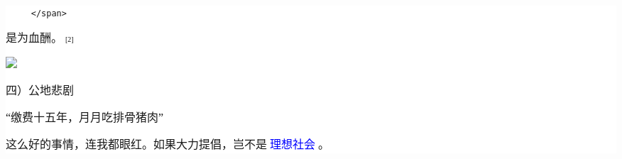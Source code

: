          </span>
</p>
<p style="white-space: normal;line-height: 24px;">
<span style="font-size: 16px;line-height: 24px;font-family: 楷体;">
          是为血酬。
          <span style="line-height: 15px;font-size: 10px;">
           [2]
          </span>
</span>
</p>
<p style="white-space: normal;line-height: 24px;">
<span style="font-size: 16px;line-height: 24px;font-family: 楷体;">
</span>
</p>
<p style="white-space: normal;line-height: 24px;">
<span style="font-size: 16px;line-height: 24px;font-family: 楷体;">
</span>
</p>
<p style="white-space: normal;">
<img data-ratio="0.23734729493891799" data-s="300,640" data-src="" data-type="png" data-w="573" src="{{ '/img/Ok4hZ0tV6r5sAByIt48Kc57mHP5bRHLIibrl8ibCYfCeaCqGlHuUTRiadmIrqN8fCBFnto5umfbEeaoxDxHL4s71A.png' | prepend: site.img | replace: '//','/' }}"/>
</p>
<p style="white-space: normal;line-height: 24px;">
<span style="font-size: 16px;line-height: 24px;font-family: 楷体;">
</span>
</p>
<p style="white-space: normal;line-height: 24px;">
<span style="font-size: 16px;line-height: 24px;font-family: 楷体;">
</span>
</p>
<p style="white-space: normal;line-height: 24px;">
<span style="font-size: 16px;line-height: 24px;font-family: 楷体;">
</span>
</p>
<p style="white-space: normal;line-height: 24px;">
<span style="font-size: 16px;line-height: 24px;font-family: 楷体;">
          四）公地悲剧
         </span>
</p>
<p style="white-space: normal;line-height: 24px;">
<span style="font-size: 16px;line-height: 24px;font-family: 楷体;">
</span>
</p>
<p style="white-space: normal;line-height: 24px;">
<span style="font-size: 16px;line-height: 24px;font-family: 楷体;">
          “缴费十五年，月月吃排骨猪肉”
         </span>
</p>
<p style="white-space: normal;line-height: 24px;">
<span style="font-size: 16px;line-height: 24px;font-family: 楷体;">
          这么好的事情，连我都眼红。如果大力提倡，岂不是
          <span style="color: blue;">
           理想社会
          </span>
          。
         </span>
</p>
<p style="white-space: normal;line-height: 24px;">
<span style="font-size: 16px;line-height: 24px;font-family: 楷体;">
</span>
</p>
<p style="white-space: normal;line-height: 24px;">
<span style="font-size: 16px;line-height: 24px;font-family: 楷体;">
</span>